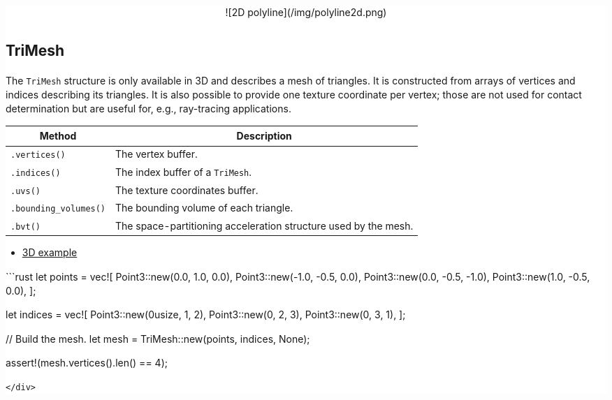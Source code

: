 </div>

<center>
![2D polyline](/img/polyline2d.png)
</center>

## TriMesh
The `TriMesh` structure is only available in 3D and describes a mesh
of triangles. It is constructed from arrays of vertices and indices
describing its triangles. It is also possible to provide one texture coordinate per vertex;
those are not used for contact determination but are useful for, e.g., ray-tracing applications.

| Method | Description |
| --          | --       |
| `.vertices()` | The vertex buffer. |
| `.indices()` | The index  buffer of a `TriMesh`.  |
| `.uvs()` | The texture coordinates buffer. |
| `.bounding_volumes()` | The bounding volume of each triangle. |
| `.bvt()` | The space-partitioning acceleration structure used by the mesh. |


<ul class="nav nav-tabs">
  <li class="active"><a id="tab_nav_link" data-toggle="tab" href="#mesh_3D">3D example</a></li>
  <div class="d3" onclick="window.open('https://raw.githubusercontent.com/sebcrozet/ncollide/master/build/ncollide3d/examples/mesh3d.rs')"></div>
</ul>

  <div id="mesh_3D" class="tab-pane">
```rust
let points = vec![
    Point3::new(0.0, 1.0, 0.0),
    Point3::new(-1.0, -0.5, 0.0),
    Point3::new(0.0, -0.5, -1.0),
    Point3::new(1.0, -0.5, 0.0),
];

let indices = vec![
    Point3::new(0usize, 1, 2),
    Point3::new(0, 2, 3),
    Point3::new(0, 3, 1),
];

// Build the mesh.
let mesh = TriMesh::new(points, indices, None);

assert!(mesh.vertices().len() == 4);
```
</div>
